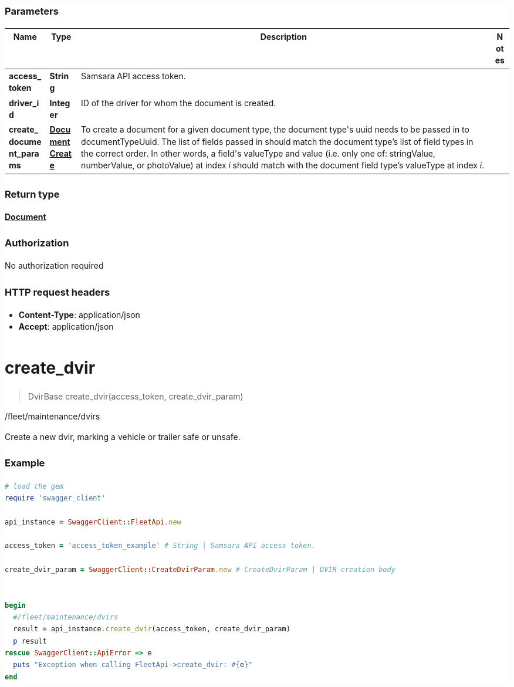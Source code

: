 ### Parameters

Name | Type | Description  | Notes
------------- | ------------- | ------------- | -------------
 **access_token** | **String**| Samsara API access token. | 
 **driver_id** | **Integer**| ID of the driver for whom the document is created. | 
 **create_document_params** | [**DocumentCreate**](DocumentCreate.md)| To create a document for a given document type, the document type&#39;s uuid needs to be passed in to documentTypeUuid. The list of fields passed in should match the document type’s list of field types in the correct order. In other words, a field&#39;s valueType and value (i.e. only one of: stringValue, numberValue, or photoValue) at index _i_ should match with the document field type’s valueType at index _i_. | 

### Return type

[**Document**](Document.md)

### Authorization

No authorization required

### HTTP request headers

 - **Content-Type**: application/json
 - **Accept**: application/json



# **create_dvir**
> DvirBase create_dvir(access_token, create_dvir_param)

/fleet/maintenance/dvirs

Create a new dvir, marking a vehicle or trailer safe or unsafe.

### Example
```ruby
# load the gem
require 'swagger_client'

api_instance = SwaggerClient::FleetApi.new

access_token = 'access_token_example' # String | Samsara API access token.

create_dvir_param = SwaggerClient::CreateDvirParam.new # CreateDvirParam | DVIR creation body


begin
  #/fleet/maintenance/dvirs
  result = api_instance.create_dvir(access_token, create_dvir_param)
  p result
rescue SwaggerClient::ApiError => e
  puts "Exception when calling FleetApi->create_dvir: #{e}"
end
```
